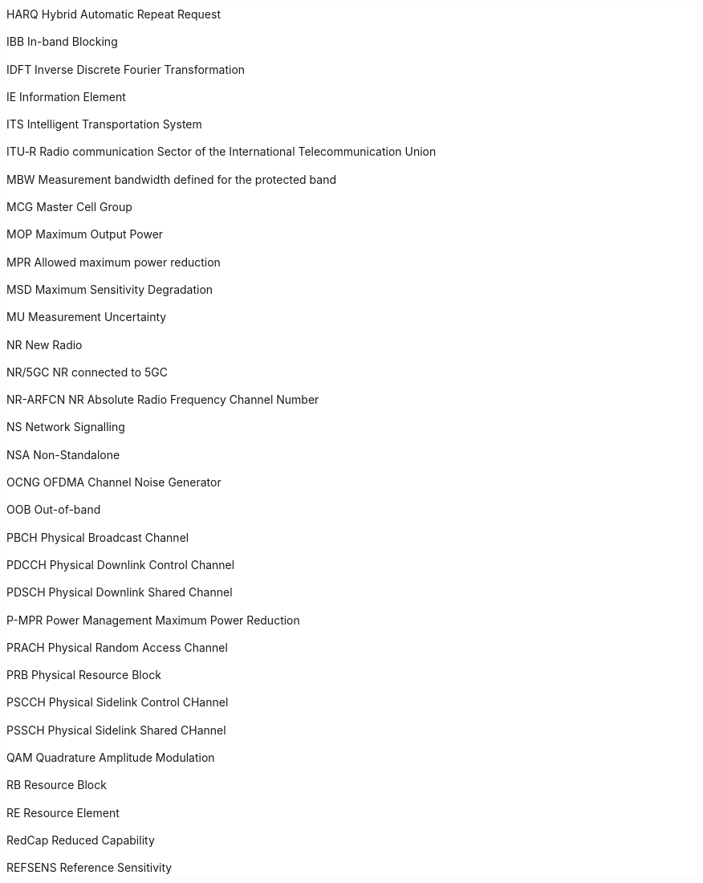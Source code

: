 HARQ Hybrid Automatic Repeat Request

IBB In-band Blocking

IDFT Inverse Discrete Fourier Transformation

IE Information Element

ITS Intelligent Transportation System

ITU‑R Radio communication Sector of the International Telecommunication
Union

MBW Measurement bandwidth defined for the protected band

MCG Master Cell Group

MOP Maximum Output Power

MPR Allowed maximum power reduction

MSD Maximum Sensitivity Degradation

MU Measurement Uncertainty

NR New Radio

NR/5GC NR connected to 5GC

NR-ARFCN NR Absolute Radio Frequency Channel Number

NS Network Signalling

NSA Non-Standalone

OCNG OFDMA Channel Noise Generator

OOB Out-of-band

PBCH Physical Broadcast Channel

PDCCH Physical Downlink Control Channel

PDSCH Physical Downlink Shared Channel

P-MPR Power Management Maximum Power Reduction

PRACH Physical Random Access Channel

PRB Physical Resource Block

PSCCH Physical Sidelink Control CHannel

PSSCH Physical Sidelink Shared CHannel

QAM Quadrature Amplitude Modulation

RB Resource Block

RE Resource Element

RedCap Reduced Capability

REFSENS Reference Sensitivity
